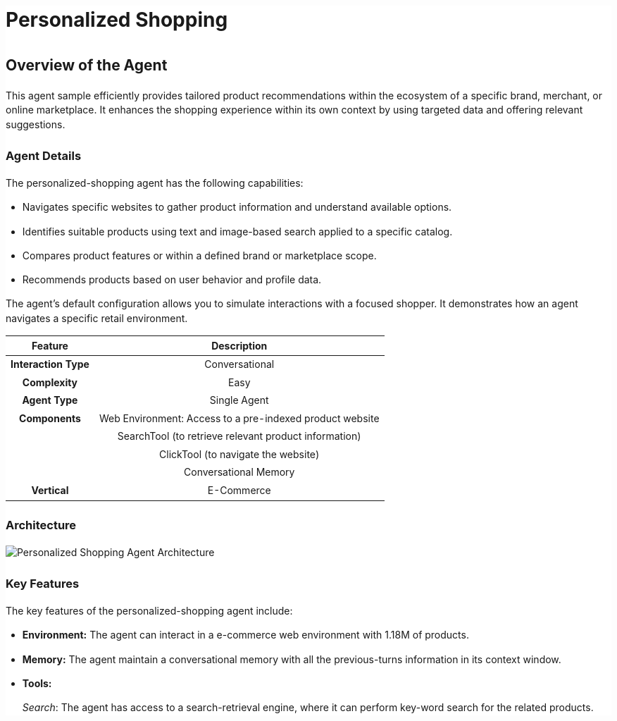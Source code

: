 # Personalized Shopping

## Overview of the Agent

This agent sample efficiently provides tailored product recommendations within the ecosystem of a specific brand, merchant, or online marketplace. It enhances the shopping experience within its own context by using targeted data and offering relevant suggestions.

### Agent Details

The personalized-shopping agent has the following capabilities:

* Navigates specific websites to gather product information and understand available options.

* Identifies suitable products using text and image-based search applied to a specific catalog.

* Compares product features or within a defined brand or marketplace scope.

* Recommends products based on user behavior and profile data.

The agent’s default configuration allows you to simulate interactions with a focused shopper. It demonstrates how an agent navigates a specific retail environment.

| <div align="center">Feature</div> | <div align="center">Description</div> |
| --- | --- |
| <div align="center">**Interaction Type**</div> | <div align="center">Conversational</div> |
| <div align="center">**Complexity**</div>  | <div align="center">Easy</div> |
| <div align="center">**Agent Type**</div>  | <div align="center">Single Agent</div> |
| <div align="center">**Components**</div>  | <div align="center">Web Environment: Access to a pre-indexed product website</div> |
|  | <div align="center">SearchTool (to retrieve relevant product information)</div> |
|  | <div align="center">ClickTool (to navigate the website)</div> |
|  | <div align="center">Conversational Memory</div> |
| <div align="center">**Vertical**</div>  | <div align="center">E-Commerce</div> |


### Architecture
![Personalized Shopping Agent Architecture](ps_architecture.png)

### Key Features

The key features of the personalized-shopping agent include:
*  **Environment:** The agent can interact in a e-commerce web environment with 1.18M of products.
*  **Memory:** The agent maintain a conversational memory with all the previous-turns information in its context window.
*  **Tools:**

    _Search_: The agent has access to a search-retrieval engine, where it can perform key-word search for the related products.
